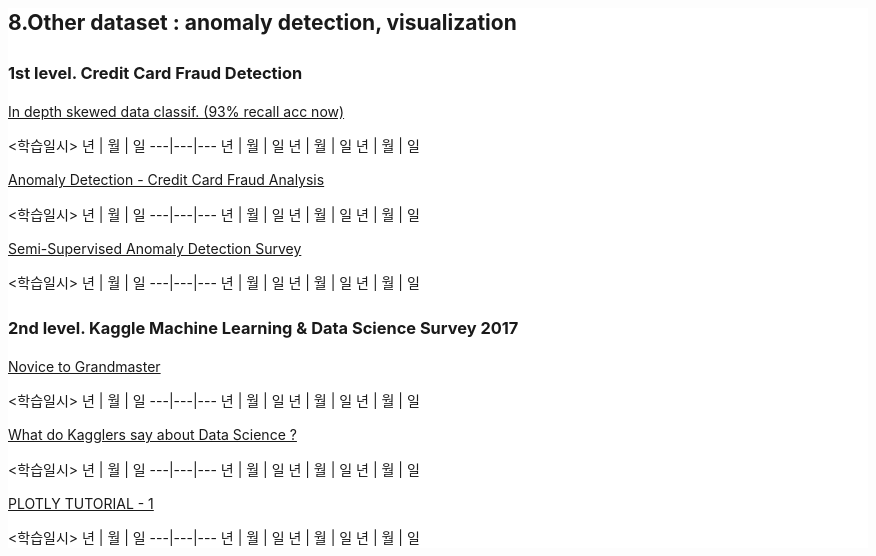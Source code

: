 ## 8.Other dataset : anomaly detection, visualization

### 1st level. Credit Card Fraud Detection

[In depth skewed data classif. (93% recall acc now)](https://www.kaggle.com/joparga3/in-depth-skewed-data-classif-93-recall-acc-now)

<학습일시>
년 | 월 | 일
---|---|---
년 | 월 | 일
년 | 월 | 일
년 | 월 | 일

[Anomaly Detection - Credit Card Fraud Analysis](https://www.kaggle.com/pavansanagapati/anomaly-detection-credit-card-fraud-analysis)

<학습일시>
년 | 월 | 일
---|---|---
년 | 월 | 일
년 | 월 | 일
년 | 월 | 일

[Semi-Supervised Anomaly Detection Survey](https://www.kaggle.com/matheusfacure/semi-supervised-anomaly-detection-survey)

<학습일시>
년 | 월 | 일
---|---|---
년 | 월 | 일
년 | 월 | 일
년 | 월 | 일

### 2nd level. Kaggle Machine Learning & Data Science Survey 2017

[Novice to Grandmaster](https://www.kaggle.com/ash316/novice-to-grandmaster)

<학습일시>
년 | 월 | 일
---|---|---
년 | 월 | 일
년 | 월 | 일
년 | 월 | 일

[What do Kagglers say about Data Science ?](https://www.kaggle.com/mhajabri/what-do-kagglers-say-about-data-science)

<학습일시>
년 | 월 | 일
---|---|---
년 | 월 | 일
년 | 월 | 일
년 | 월 | 일

[PLOTLY TUTORIAL - 1](https://www.kaggle.com/hakkisimsek/plotly-tutorial-1)

<학습일시>
년 | 월 | 일
---|---|---
년 | 월 | 일
년 | 월 | 일
년 | 월 | 일

